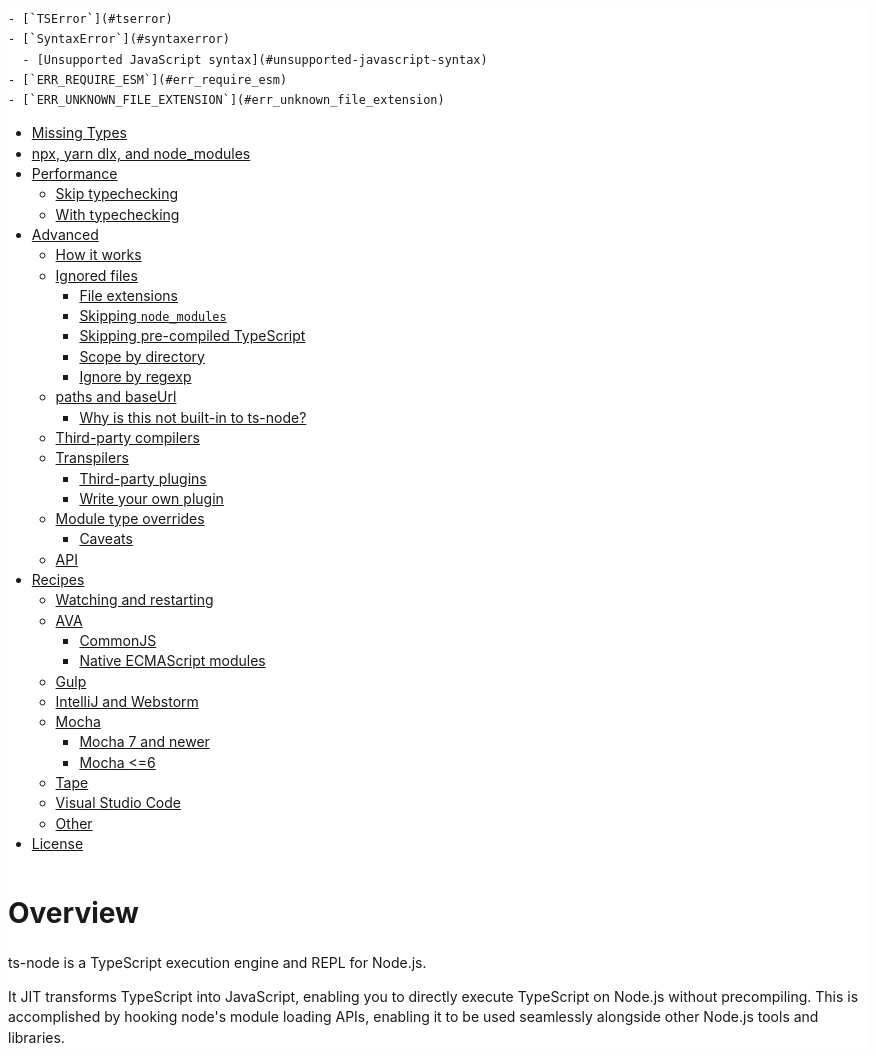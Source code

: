     - [`TSError`](#tserror)
    - [`SyntaxError`](#syntaxerror)
      - [Unsupported JavaScript syntax](#unsupported-javascript-syntax)
    - [`ERR_REQUIRE_ESM`](#err_require_esm)
    - [`ERR_UNKNOWN_FILE_EXTENSION`](#err_unknown_file_extension)
  - [Missing Types](#missing-types)
  - [npx, yarn dlx, and node_modules](#npx-yarn-dlx-and-node_modules)
- [Performance](#performance)
  - [Skip typechecking](#skip-typechecking)
  - [With typechecking](#with-typechecking)
- [Advanced](#advanced)
  - [How it works](#how-it-works)
  - [Ignored files](#ignored-files)
    - [File extensions](#file-extensions)
    - [Skipping `node_modules`](#skipping-node_modules)
    - [Skipping pre-compiled TypeScript](#skipping-pre-compiled-typescript)
    - [Scope by directory](#scope-by-directory)
    - [Ignore by regexp](#ignore-by-regexp)
  - [paths and baseUrl
    ](#paths-and-baseurl)
    - [Why is this not built-in to ts-node?](#why-is-this-not-built-in-to-ts-node)
  - [Third-party compilers](#third-party-compilers)
  - [Transpilers](#transpilers)
    - [Third-party plugins](#third-party-plugins)
    - [Write your own plugin](#write-your-own-plugin)
  - [Module type overrides](#module-type-overrides)
    - [Caveats](#caveats)
  - [API](#api)
- [Recipes](#recipes)
  - [Watching and restarting](#watching-and-restarting)
  - [AVA](#ava)
    - [CommonJS](#commonjs-1)
    - [Native ECMAScript modules](#native-ecmascript-modules-1)
  - [Gulp](#gulp)
  - [IntelliJ and Webstorm](#intellij-and-webstorm)
  - [Mocha](#mocha)
    - [Mocha 7 and newer](#mocha-7-and-newer)
    - [Mocha <=6](#mocha-6)
  - [Tape](#tape)
  - [Visual Studio Code](#visual-studio-code)
  - [Other](#other)
- [License](#license)

# Overview

ts-node is a TypeScript execution engine and REPL for Node.js.

It JIT transforms TypeScript into JavaScript, enabling you to directly execute TypeScript on Node.js without precompiling.
This is accomplished by hooking node's module loading APIs, enabling it to be used seamlessly alongside other Node.js
tools and libraries.
